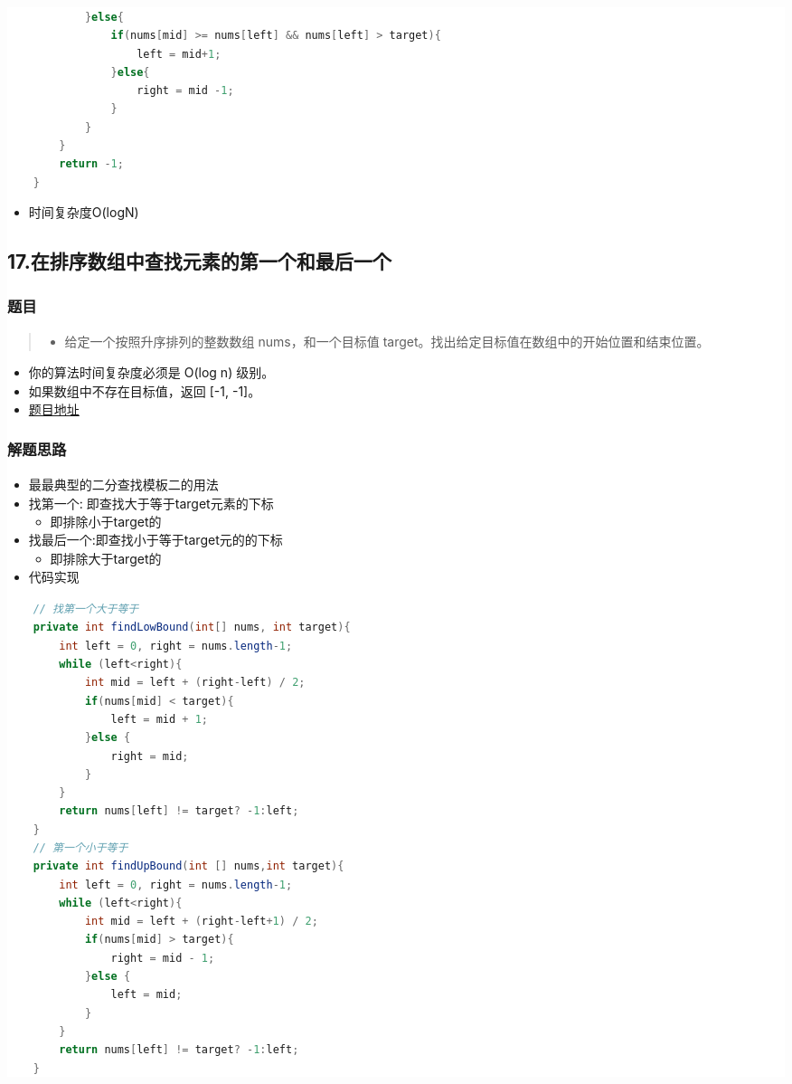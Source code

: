 ```java
            }else{
                if(nums[mid] >= nums[left] && nums[left] > target){
                    left = mid+1;
                }else{
                    right = mid -1;
                }
            }
        }
        return -1;
    }
```
- 时间复杂度O(logN)


## 17.在排序数组中查找元素的第一个和最后一个
### 题目
>- 给定一个按照升序排列的整数数组 nums，和一个目标值 target。找出给定目标值在数组中的开始位置和结束位置。
- 你的算法时间复杂度必须是 O(log n) 级别。
- 如果数组中不存在目标值，返回 [-1, -1]。
- [题目地址](https://leetcode-cn.com/problems/find-first-and-last-position-of-element-in-sorted-array)

### 解题思路
- 最最典型的二分查找模板二的用法
- 找第一个: 即查找大于等于target元素的下标
    - 即排除小于target的
- 找最后一个:即查找小于等于target元的的下标
    - 即排除大于target的
- 代码实现
```java
	// 找第一个大于等于
    private int findLowBound(int[] nums, int target){
        int left = 0, right = nums.length-1;
        while (left<right){
            int mid = left + (right-left) / 2;
            if(nums[mid] < target){
                left = mid + 1;
            }else {
                right = mid;
            }
        }
        return nums[left] != target? -1:left;
    }
    // 第一个小于等于
    private int findUpBound(int [] nums,int target){
        int left = 0, right = nums.length-1;
        while (left<right){
            int mid = left + (right-left+1) / 2;
            if(nums[mid] > target){
                right = mid - 1;
            }else {
                left = mid;
            }
        }
        return nums[left] != target? -1:left;
    }
```
